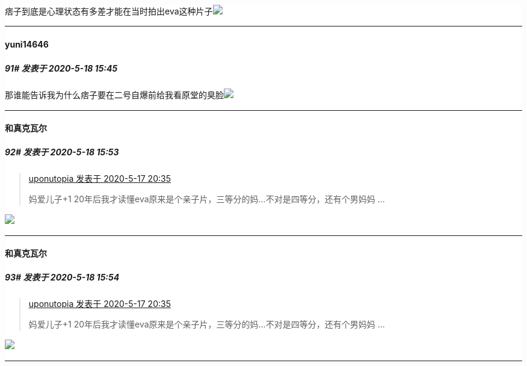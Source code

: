 


痞子到底是心理状态有多差才能在当时拍出eva这种片子<img src="https://static.saraba1st.com/image/smiley/face2017/067.png" referrerpolicy="no-referrer">







-----

####  yuni14646  
##### 91#       发表于 2020-5-18 15:45




那谁能告诉我为什么痞子要在二号自爆前给我看原堂的臭脸<img src="https://static.saraba1st.com/image/smiley/face2017/131.png" referrerpolicy="no-referrer">







-----

####  和真克瓦尔  
##### 92#       发表于 2020-5-18 15:53



<blockquote><a href="httphttps://bbs.saraba1st.com/2b/forum.php?mod=redirect&amp;goto=findpost&amp;pid=47455408&amp;ptid=1935755" target="_blank">uponutopia 发表于 2020-5-17 20:35</a>

妈爱儿子+1 20年后我才读懂eva原来是个亲子片，三等分的妈…不对是四等分，还有个男妈妈 ...</blockquote>
<img src="https://static.saraba1st.com/image/smiley/face2017/068.png" referrerpolicy="no-referrer">







-----

####  和真克瓦尔  
##### 93#       发表于 2020-5-18 15:54



<blockquote><a href="httphttps://bbs.saraba1st.com/2b/forum.php?mod=redirect&amp;goto=findpost&amp;pid=47455408&amp;ptid=1935755" target="_blank">uponutopia 发表于 2020-5-17 20:35</a>

妈爱儿子+1 20年后我才读懂eva原来是个亲子片，三等分的妈…不对是四等分，还有个男妈妈 ...</blockquote>
<img src="https://static.saraba1st.com/image/smiley/face2017/068.png" referrerpolicy="no-referrer">







-----
